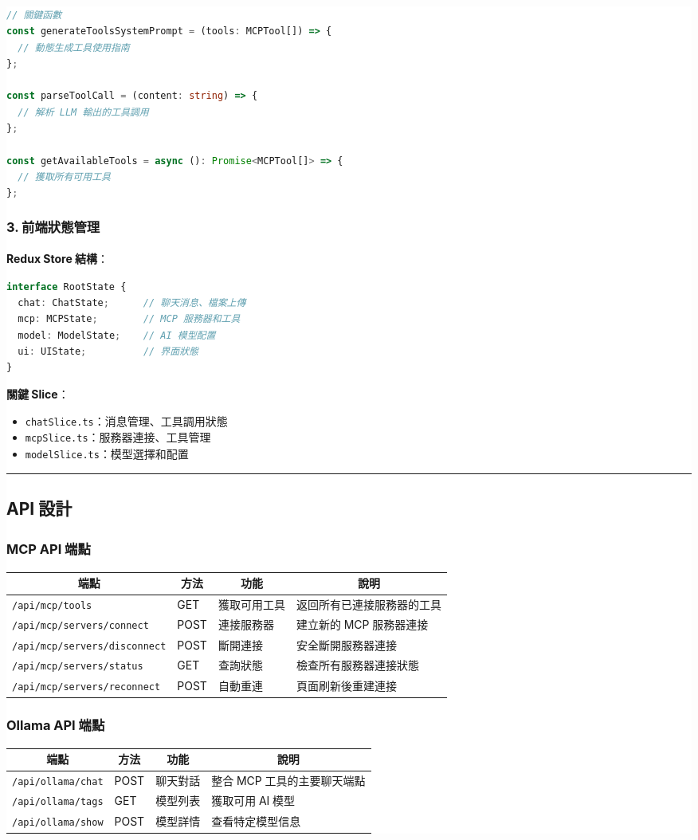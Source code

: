 ```typescript
// 關鍵函數
const generateToolsSystemPrompt = (tools: MCPTool[]) => {
  // 動態生成工具使用指南
};

const parseToolCall = (content: string) => {
  // 解析 LLM 輸出的工具調用
};

const getAvailableTools = async (): Promise<MCPTool[]> => {
  // 獲取所有可用工具
};
```

### 3. 前端狀態管理

**Redux Store 結構**：
```typescript
interface RootState {
  chat: ChatState;      // 聊天消息、檔案上傳
  mcp: MCPState;        // MCP 服務器和工具
  model: ModelState;    // AI 模型配置
  ui: UIState;          // 界面狀態
}
```

**關鍵 Slice**：
- `chatSlice.ts`：消息管理、工具調用狀態
- `mcpSlice.ts`：服務器連接、工具管理
- `modelSlice.ts`：模型選擇和配置

---

## API 設計

### MCP API 端點

| 端點 | 方法 | 功能 | 說明 |
|------|------|------|------|
| `/api/mcp/tools` | GET | 獲取可用工具 | 返回所有已連接服務器的工具 |
| `/api/mcp/servers/connect` | POST | 連接服務器 | 建立新的 MCP 服務器連接 |
| `/api/mcp/servers/disconnect` | POST | 斷開連接 | 安全斷開服務器連接 |
| `/api/mcp/servers/status` | GET | 查詢狀態 | 檢查所有服務器連接狀態 |
| `/api/mcp/servers/reconnect` | POST | 自動重連 | 頁面刷新後重建連接 |

### Ollama API 端點

| 端點 | 方法 | 功能 | 說明 |
|------|------|------|------|
| `/api/ollama/chat` | POST | 聊天對話 | 整合 MCP 工具的主要聊天端點 |
| `/api/ollama/tags` | GET | 模型列表 | 獲取可用 AI 模型 |
| `/api/ollama/show` | POST | 模型詳情 | 查看特定模型信息 |
